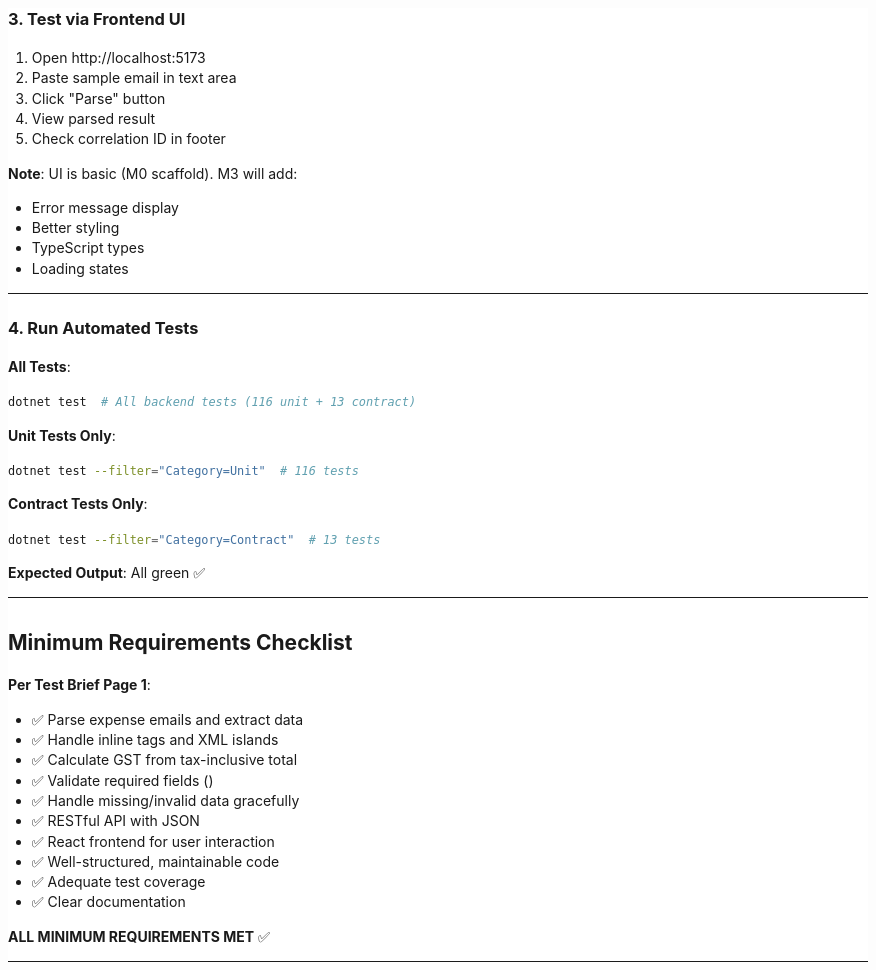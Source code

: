 
### 3. Test via Frontend UI

1. Open http://localhost:5173
2. Paste sample email in text area
3. Click "Parse" button
4. View parsed result
5. Check correlation ID in footer

**Note**: UI is basic (M0 scaffold). M3 will add:
- Error message display
- Better styling
- TypeScript types
- Loading states

---

### 4. Run Automated Tests

**All Tests**:
```bash
dotnet test  # All backend tests (116 unit + 13 contract)
```

**Unit Tests Only**:
```bash
dotnet test --filter="Category=Unit"  # 116 tests
```

**Contract Tests Only**:
```bash
dotnet test --filter="Category=Contract"  # 13 tests
```

**Expected Output**: All green ✅

---

## Minimum Requirements Checklist

**Per Test Brief Page 1**:

- ✅ Parse expense emails and extract data
- ✅ Handle inline tags and XML islands
- ✅ Calculate GST from tax-inclusive total
- ✅ Validate required fields (<total>)
- ✅ Handle missing/invalid data gracefully
- ✅ RESTful API with JSON
- ✅ React frontend for user interaction
- ✅ Well-structured, maintainable code
- ✅ Adequate test coverage
- ✅ Clear documentation

**ALL MINIMUM REQUIREMENTS MET** ✅

---
